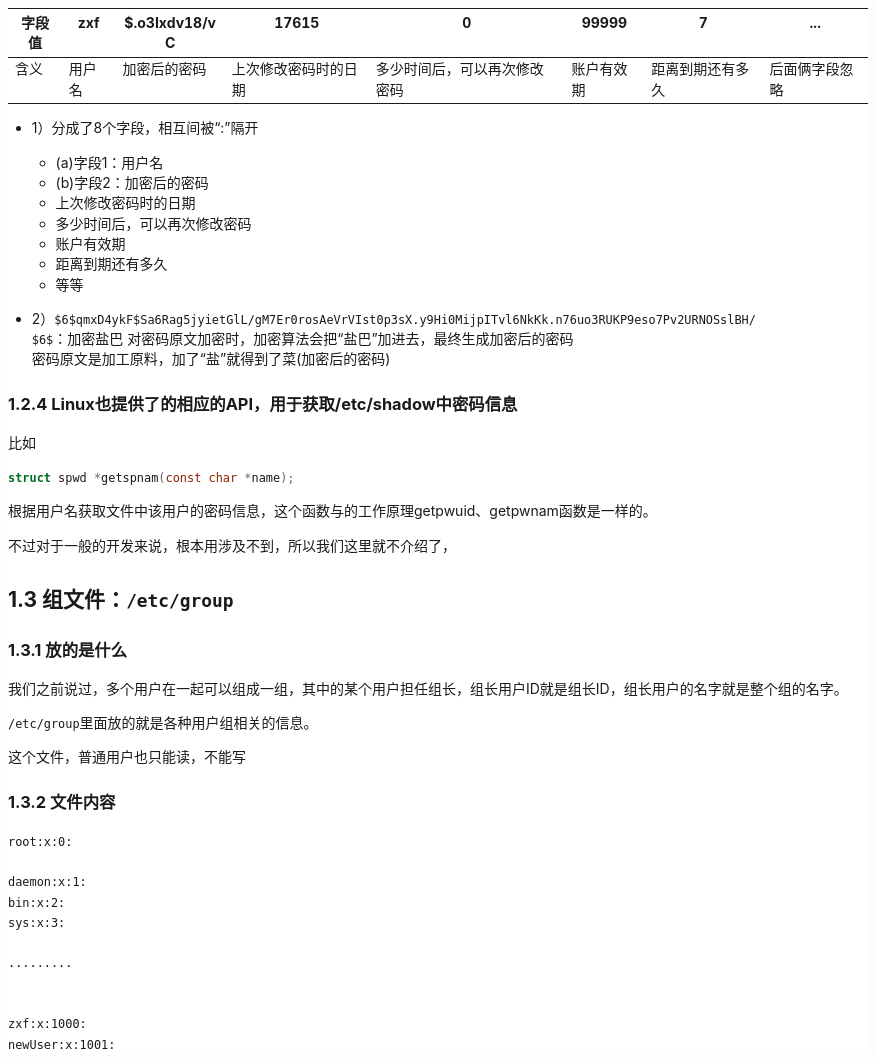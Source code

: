 | 字段值  | zxf  | $.o3Ixdv18/vC | 17615      | 0              | 99999 | 7        | ...     |
| ---- | ---- | ------------- | ---------- | -------------- | ----- | -------- | ------- |
| 含义   | 用户名  | 加密后的密码        | 上次修改密码时的日期 | 多少时间后，可以再次修改密码 | 账户有效期 | 距离到期还有多久 | 后面俩字段忽略 |


+ 1）分成了8个字段，相互间被“:”隔开
  + (a)字段1：用户名
  + (b)字段2：加密后的密码
  + 上次修改密码时的日期
  + 多少时间后，可以再次修改密码
  + 账户有效期
  + 距离到期还有多久
  + 等等

+ 2）`$6$qmxD4ykF$Sa6Rag5jyietGlL/gM7Er0rosAeVrVIst0p3sX.y9Hi0MijpITvl6NkKk.n76uo3RUKP9eso7Pv2URNOSslBH/`  
  `$6$`：加密盐巴
  对密码原文加密时，加密算法会把“盐巴”加进去，最终生成加密后的密码  
  密码原文是加工原料，加了“盐”就得到了菜(加密后的密码)  

### 1.2.4 Linux也提供了的相应的API，用于获取/etc/shadow中密码信息

比如

```c
struct spwd *getspnam(const char *name);
```

根据用户名获取文件中该用户的密码信息，这个函数与的工作原理getpwuid、getpwnam函数是一样的。

不过对于一般的开发来说，根本用涉及不到，所以我们这里就不介绍了，

## 1.3 组文件：`/etc/group`

### 1.3.1 放的是什么		

我们之前说过，多个用户在一起可以组成一组，其中的某个用户担任组长，组长用户ID就是组长ID，组长用户的名字就是整个组的名字。

`/etc/group`里面放的就是各种用户组相关的信息。

这个文件，普通用户也只能读，不能写

### 1.3.2 文件内容

```txt
root:x:0:

daemon:x:1:
bin:x:2:
sys:x:3:

.........


zxf:x:1000:
newUser:x:1001:
```
